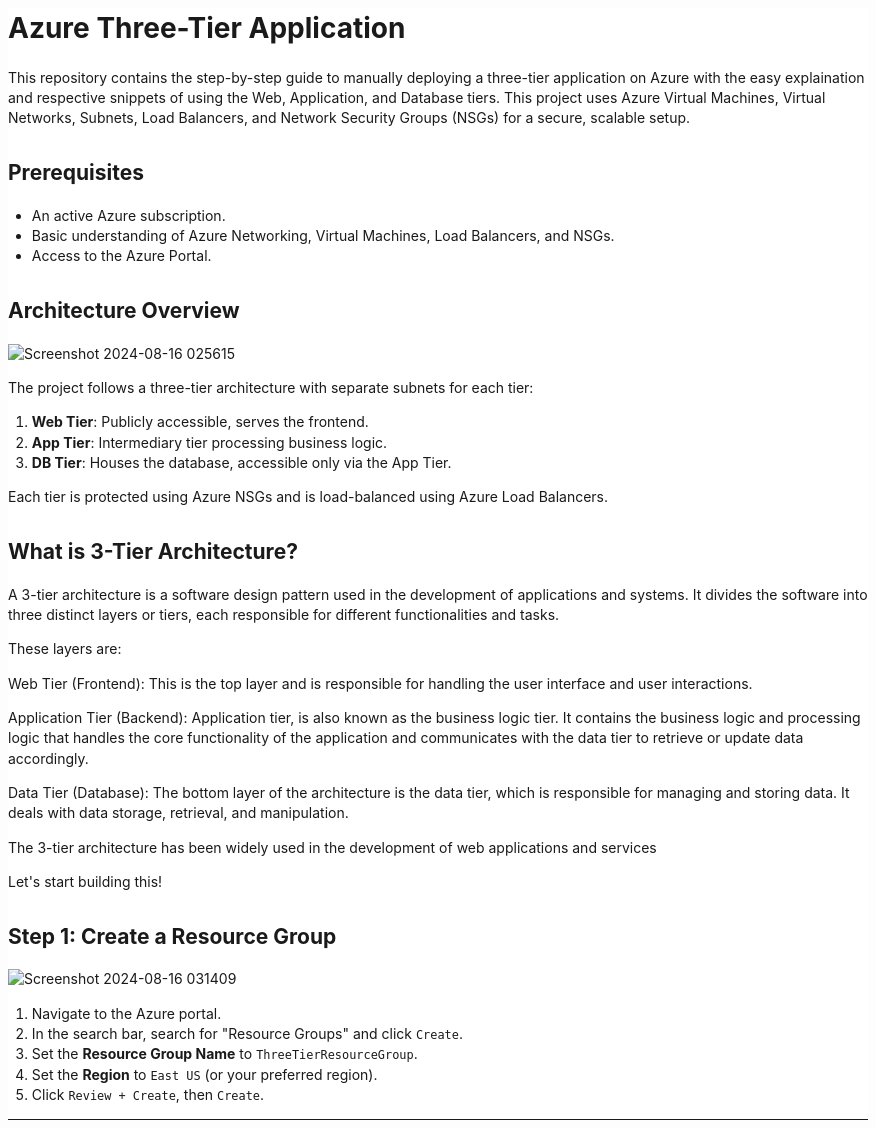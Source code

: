 # Azure Three-Tier Application
This repository contains the step-by-step guide to manually deploying a three-tier application on Azure with the easy explaination and respective snippets of using the Web, Application, and Database tiers. This project uses Azure Virtual Machines, Virtual Networks, Subnets, Load Balancers, and Network Security Groups (NSGs) for a secure, scalable setup.

## Prerequisites

- An active Azure subscription.
- Basic understanding of Azure Networking, Virtual Machines, Load Balancers, and NSGs.
- Access to the Azure Portal.

## Architecture Overview
![Screenshot 2024-08-16 025615](https://github.com/user-attachments/assets/8820ce3c-6288-4abd-8761-0e6fef215845)


The project follows a three-tier architecture with separate subnets for each tier:
1. **Web Tier**: Publicly accessible, serves the frontend.
2. **App Tier**: Intermediary tier processing business logic.
3. **DB Tier**: Houses the database, accessible only via the App Tier.

Each tier is protected using Azure NSGs and is load-balanced using Azure Load Balancers.

## What is 3-Tier Architecture?
A 3-tier architecture is a software design pattern used in the development of applications and systems. It divides the software into three distinct layers or tiers, each responsible for different functionalities and tasks.

These layers are:

Web Tier (Frontend): This is the top layer and is responsible for handling the user interface and user interactions.

Application Tier (Backend): Application tier, is also known as the business logic tier. It contains the business logic and processing logic that handles the core functionality of the application and communicates with the data tier to retrieve or update data accordingly.

Data Tier (Database): The bottom layer of the architecture is the data tier, which is responsible for managing and storing data. It deals with data storage, retrieval, and manipulation.

The 3-tier architecture has been widely used in the development of web applications and services

Let's start building this!

## Step 1: Create a Resource Group
![Screenshot 2024-08-16 031409](https://github.com/user-attachments/assets/21e51946-2b9c-414f-9d7f-a8900ce179ba)


1. Navigate to the Azure portal.
2. In the search bar, search for "Resource Groups" and click `Create`.
3. Set the **Resource Group Name** to `ThreeTierResourceGroup`.
4. Set the **Region** to `East US` (or your preferred region).
5. Click `Review + Create`, then `Create`.

---